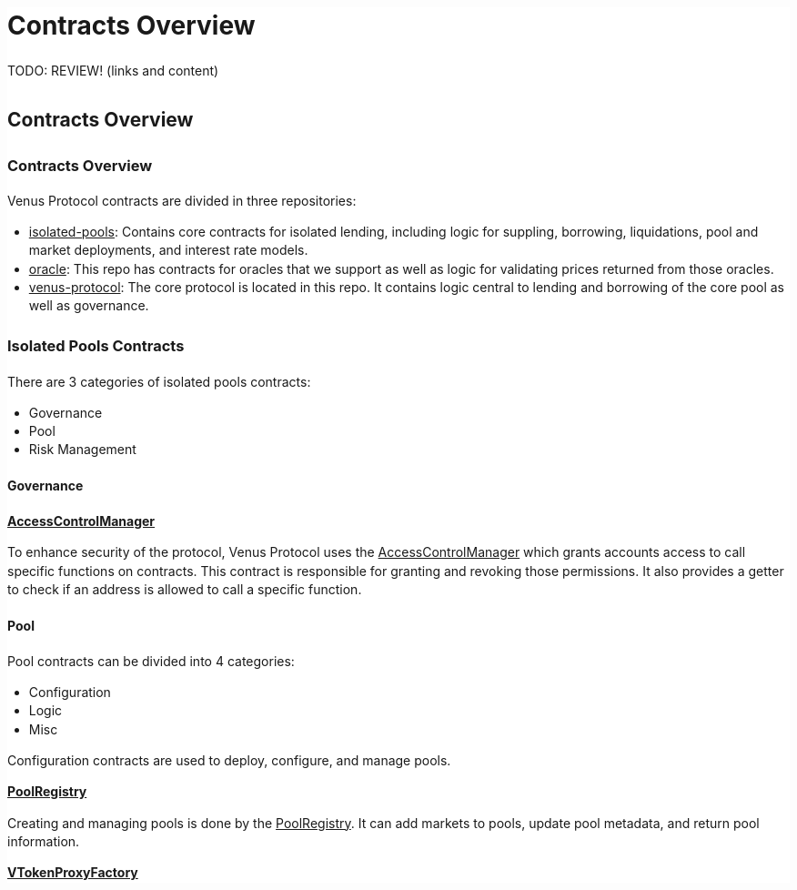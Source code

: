 # Contracts Overview

TODO: REVIEW! (links and content)

## Contracts Overview

### Contracts Overview

Venus Protocol contracts are divided in three repositories:

* [isolated-pools](https://github.com/VenusProtocol/isolated-pools): Contains core contracts for isolated lending, including logic for suppling, borrowing, liquidations, pool and market deployments, and interest rate models.
* [oracle](https://github.com/VenusProtocol/oracle): This repo has contracts for oracles that we support as well as logic for validating prices returned from those oracles.
* [venus-protocol](https://github.com/VenusProtocol/venus-protocol): The core protocol is located in this repo. It contains logic central to lending and borrowing of the core pool as well as governance.

### Isolated Pools Contracts

There are 3 categories of isolated pools contracts:

* Governance
* Pool
* Risk Management

#### Governance

[**AccessControlManager**](../governance-1/access-control-manager.md)

To enhance security of the protocol, Venus Protocol uses the [AccessControlManager](https://github.com/VenusProtocol/isolated-pools/blob/main/contracts/Governance/AccessControlManager.sol) which grants accounts access to call specific functions on contracts. This contract is responsible for granting and revoking those permissions. It also provides a getter to check if an address is allowed to call a specific function.

#### Pool

Pool contracts can be divided into 4 categories:

* Configuration
* Logic
* Misc

Configuration contracts are used to deploy, configure, and manage pools.

[**PoolRegistry**](../isolated-lending/pool-registry.md)

Creating and managing pools is done by the [PoolRegistry](https://github.com/VenusProtocol/isolated-pools/blob/main/contracts/Pool/PoolRegistry.sol). It can add markets to pools, update pool metadata, and return pool information.

[**VTokenProxyFactory**](../isolated-lending/factories/VBep20-mmutable-proxy-factory.md)
